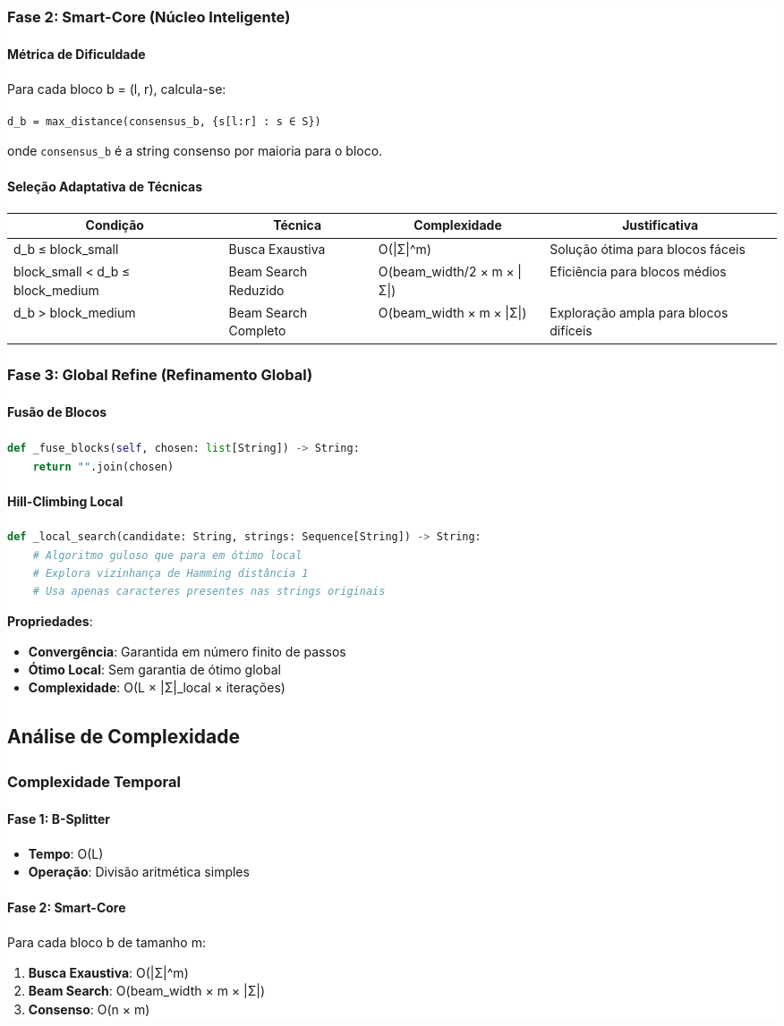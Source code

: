 ### Fase 2: Smart-Core (Núcleo Inteligente)

#### Métrica de Dificuldade
Para cada bloco b = (l, r), calcula-se:
```
d_b = max_distance(consensus_b, {s[l:r] : s ∈ S})
```

onde `consensus_b` é a string consenso por maioria para o bloco.

#### Seleção Adaptativa de Técnicas

| Condição | Técnica | Complexidade | Justificativa |
|----------|---------|-------------|---------------|
| d_b ≤ block_small | Busca Exaustiva | O(\|Σ\|^m) | Solução ótima para blocos fáceis |
| block_small < d_b ≤ block_medium | Beam Search Reduzido | O(beam_width/2 × m × \|Σ\|) | Eficiência para blocos médios |
| d_b > block_medium | Beam Search Completo | O(beam_width × m × \|Σ\|) | Exploração ampla para blocos difíceis |

### Fase 3: Global Refine (Refinamento Global)

#### Fusão de Blocos
```python
def _fuse_blocks(self, chosen: list[String]) -> String:
    return "".join(chosen)
```

#### Hill-Climbing Local
```python
def _local_search(candidate: String, strings: Sequence[String]) -> String:
    # Algoritmo guloso que para em ótimo local
    # Explora vizinhança de Hamming distância 1
    # Usa apenas caracteres presentes nas strings originais
```

**Propriedades**:
- **Convergência**: Garantida em número finito de passos
- **Ótimo Local**: Sem garantia de ótimo global
- **Complexidade**: O(L × |Σ|_local × iterações)

## Análise de Complexidade

### Complexidade Temporal

#### Fase 1: B-Splitter
- **Tempo**: O(L)
- **Operação**: Divisão aritmética simples

#### Fase 2: Smart-Core
Para cada bloco b de tamanho m:

1. **Busca Exaustiva**: O(|Σ|^m)
2. **Beam Search**: O(beam_width × m × |Σ|)
3. **Consenso**: O(n × m)
